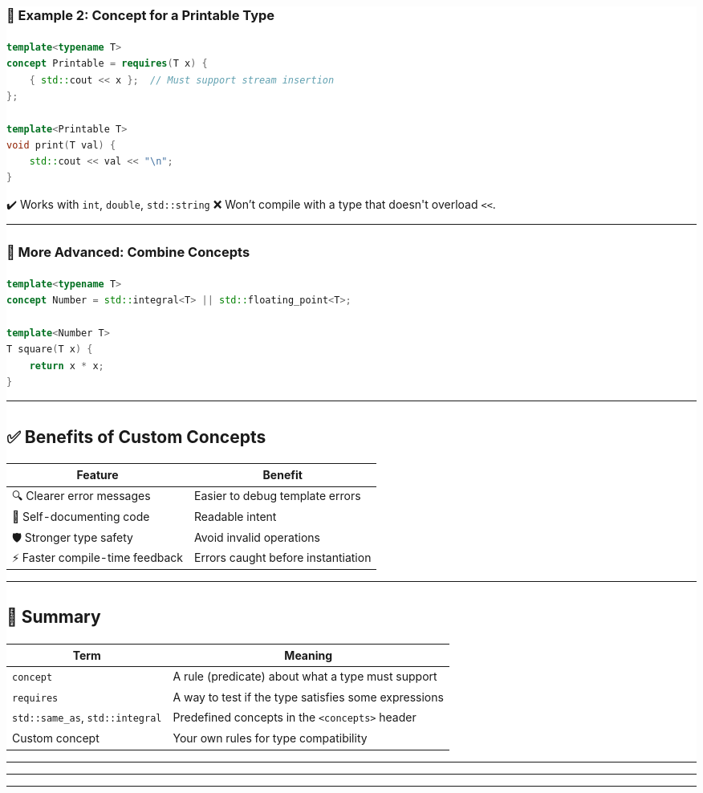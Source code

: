 
### 🧪 Example 2: Concept for a Printable Type

```cpp
template<typename T>
concept Printable = requires(T x) {
    { std::cout << x };  // Must support stream insertion
};

template<Printable T>
void print(T val) {
    std::cout << val << "\n";
}
```

✔️ Works with `int`, `double`, `std::string`
❌ Won’t compile with a type that doesn't overload `<<`.

---

### 🔸 More Advanced: Combine Concepts

```cpp
template<typename T>
concept Number = std::integral<T> || std::floating_point<T>;

template<Number T>
T square(T x) {
    return x * x;
}
```

---

## ✅ Benefits of Custom Concepts

| Feature                        | Benefit                            |
| ------------------------------ | ---------------------------------- |
| 🔍 Clearer error messages      | Easier to debug template errors    |
| 🧠 Self-documenting code       | Readable intent                    |
| 🛡️ Stronger type safety       | Avoid invalid operations           |
| ⚡ Faster compile-time feedback | Errors caught before instantiation |

---

## 🧠 Summary

| Term                            | Meaning                                              |
| ------------------------------- | ---------------------------------------------------- |
| `concept`                       | A rule (predicate) about what a type must support    |
| `requires`                      | A way to test if the type satisfies some expressions |
| `std::same_as`, `std::integral` | Predefined concepts in the `<concepts>` header       |
| Custom concept                  | Your own rules for type compatibility                |

---
---
---